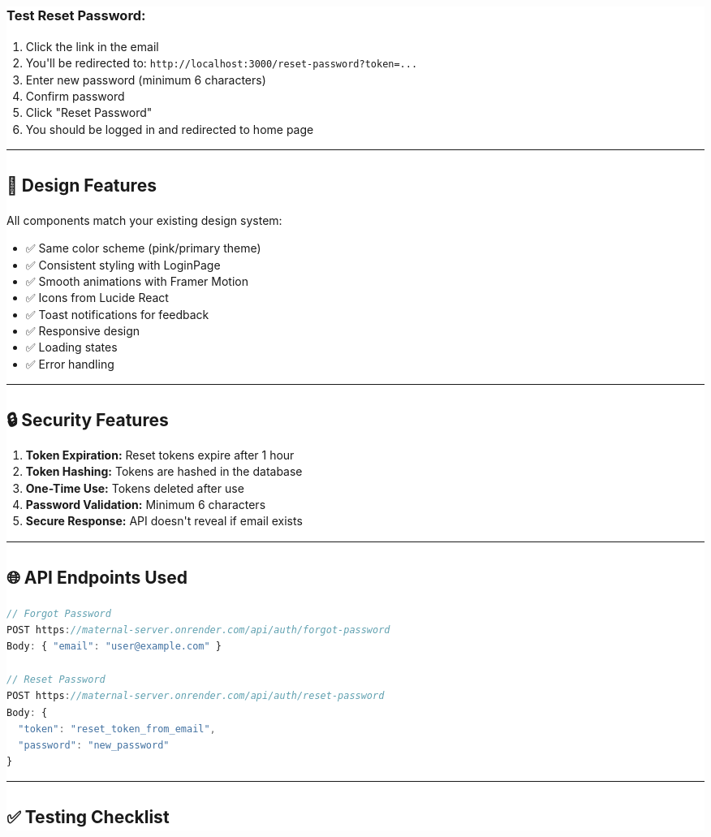 ### Test Reset Password:
1. Click the link in the email
2. You'll be redirected to: `http://localhost:3000/reset-password?token=...`
3. Enter new password (minimum 6 characters)
4. Confirm password
5. Click "Reset Password"
6. You should be logged in and redirected to home page

---

## 🎨 Design Features

All components match your existing design system:
- ✅ Same color scheme (pink/primary theme)
- ✅ Consistent styling with LoginPage
- ✅ Smooth animations with Framer Motion
- ✅ Icons from Lucide React
- ✅ Toast notifications for feedback
- ✅ Responsive design
- ✅ Loading states
- ✅ Error handling

---

## 🔒 Security Features

1. **Token Expiration:** Reset tokens expire after 1 hour
2. **Token Hashing:** Tokens are hashed in the database
3. **One-Time Use:** Tokens deleted after use
4. **Password Validation:** Minimum 6 characters
5. **Secure Response:** API doesn't reveal if email exists

---

## 🌐 API Endpoints Used

```javascript
// Forgot Password
POST https://maternal-server.onrender.com/api/auth/forgot-password
Body: { "email": "user@example.com" }

// Reset Password
POST https://maternal-server.onrender.com/api/auth/reset-password
Body: { 
  "token": "reset_token_from_email",
  "password": "new_password"
}
```

---

## ✅ Testing Checklist
